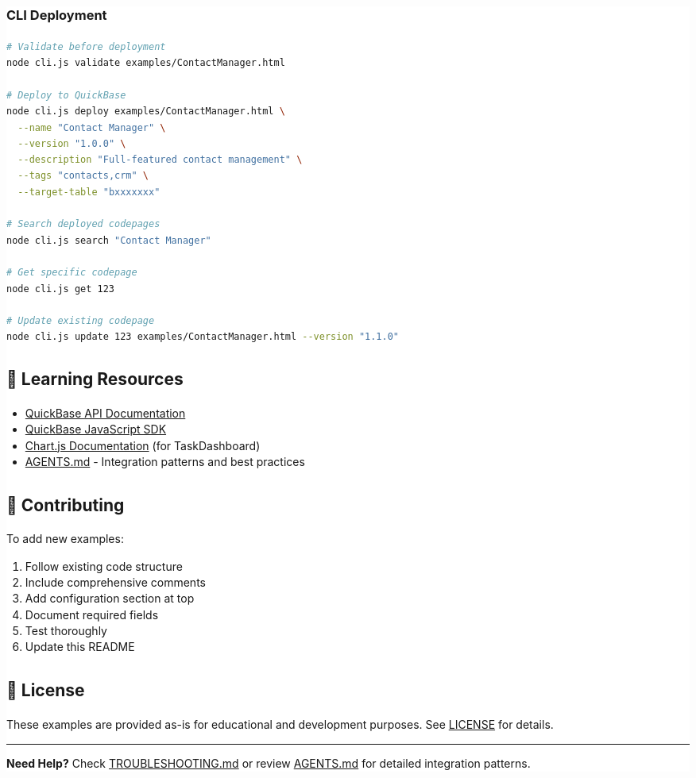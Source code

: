 ### CLI Deployment
```bash
# Validate before deployment
node cli.js validate examples/ContactManager.html

# Deploy to QuickBase
node cli.js deploy examples/ContactManager.html \
  --name "Contact Manager" \
  --version "1.0.0" \
  --description "Full-featured contact management" \
  --tags "contacts,crm" \
  --target-table "bxxxxxxx"

# Search deployed codepages
node cli.js search "Contact Manager"

# Get specific codepage
node cli.js get 123

# Update existing codepage
node cli.js update 123 examples/ContactManager.html --version "1.1.0"
```

## 📖 Learning Resources

- [QuickBase API Documentation](https://developer.quickbase.com/)
- [QuickBase JavaScript SDK](https://github.com/QuickBase/quickbase-jssdk)
- [Chart.js Documentation](https://www.chartjs.org/) (for TaskDashboard)
- [AGENTS.md](../AGENTS.md) - Integration patterns and best practices

## 🤝 Contributing

To add new examples:
1. Follow existing code structure
2. Include comprehensive comments
3. Add configuration section at top
4. Document required fields
5. Test thoroughly
6. Update this README

## 📄 License

These examples are provided as-is for educational and development purposes. See [LICENSE](../LICENSE) for details.

---

**Need Help?** Check [TROUBLESHOOTING.md](../TROUBLESHOOTING_404.md) or review [AGENTS.md](../AGENTS.md) for detailed integration patterns.
